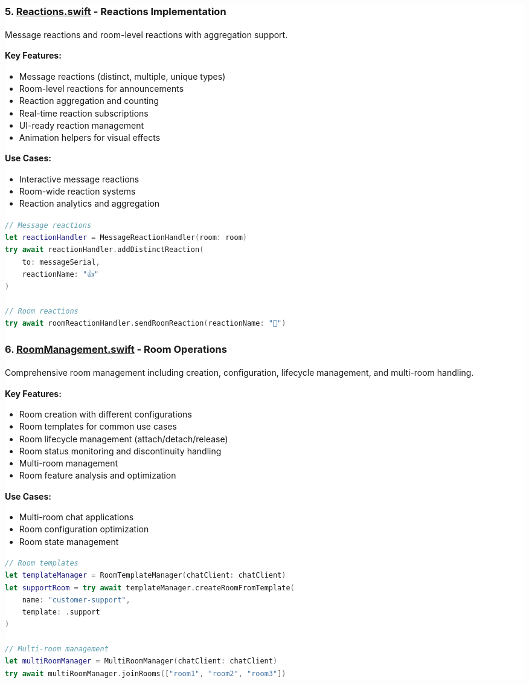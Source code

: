 ### 5. [Reactions.swift](Reactions.swift) - Reactions Implementation
Message reactions and room-level reactions with aggregation support.

**Key Features:**
- Message reactions (distinct, multiple, unique types)
- Room-level reactions for announcements
- Reaction aggregation and counting
- Real-time reaction subscriptions
- UI-ready reaction management
- Animation helpers for visual effects

**Use Cases:**
- Interactive message reactions
- Room-wide reaction systems
- Reaction analytics and aggregation

```swift
// Message reactions
let reactionHandler = MessageReactionHandler(room: room)
try await reactionHandler.addDistinctReaction(
    to: messageSerial,
    reactionName: "👍"
)

// Room reactions
try await roomReactionHandler.sendRoomReaction(reactionName: "🎉")
```

### 6. [RoomManagement.swift](RoomManagement.swift) - Room Operations
Comprehensive room management including creation, configuration, lifecycle management, and multi-room handling.

**Key Features:**
- Room creation with different configurations
- Room templates for common use cases
- Room lifecycle management (attach/detach/release)
- Room status monitoring and discontinuity handling
- Multi-room management
- Room feature analysis and optimization

**Use Cases:**
- Multi-room chat applications
- Room configuration optimization
- Room state management

```swift
// Room templates
let templateManager = RoomTemplateManager(chatClient: chatClient)
let supportRoom = try await templateManager.createRoomFromTemplate(
    name: "customer-support",
    template: .support
)

// Multi-room management
let multiRoomManager = MultiRoomManager(chatClient: chatClient)
try await multiRoomManager.joinRooms(["room1", "room2", "room3"])
```
